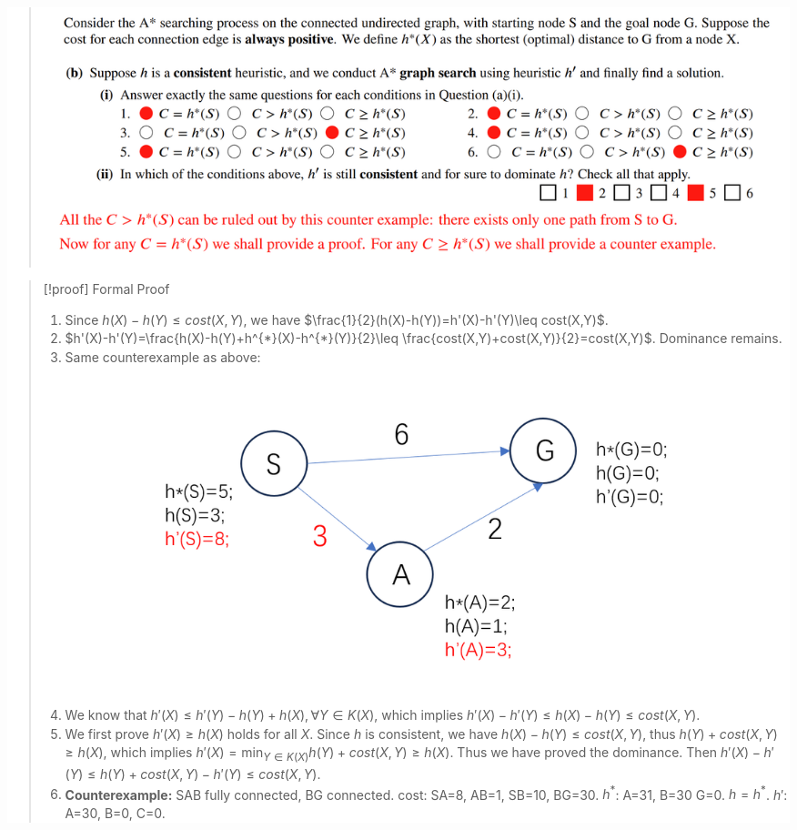 > ![](2_Informed_Search.assets/image-20240204214729371.png)![](2_Informed_Search.assets/image-20240204214059017.png)![](2_Informed_Search.assets/image-20240204222755728.png)

> [!proof] Formal Proof
> 1. Since $h(X)-h(Y)\leq cost(X,Y)$, we have $\frac{1}{2}(h(X)-h(Y))=h'(X)-h'(Y)\leq cost(X,Y)$.
> 2. $h'(X)-h'(Y)=\frac{h(X)-h(Y)+h^{*}(X)-h^{*}(Y)}{2}\leq \frac{cost(X,Y)+cost(X,Y)}{2}=cost(X,Y)$. Dominance remains.
> 3. Same counterexample as above:
> ![](2_Informed_Search.assets/image-20240204223341134.png)
> 4. We know that $h'(X)\leq h'(Y)-h(Y)+h(X),\forall Y\in K(X)$, which implies $h'(X)-h'(Y)\leq h(X)-h(Y)\leq cost(X,Y)$.
> 5. We first prove $h'(X)\geq h(X)$ holds for all $X$. Since $h$ is consistent, we have $h(X)-h(Y)\leq cost(X,Y)$, thus $h(Y)+cost(X,Y)\geq h(X)$, which implies $h'(X)=\min_{Y\in K(X)}h(Y)+cost(X,Y)\geq h(X)$. Thus we have proved the dominance. Then $h'(X)-h'(Y)\leq h(Y)+cost(X,Y)-h'(Y)\leq cost(X,Y)$.
> 6. **Counterexample:** SAB fully connected, BG connected. cost: SA=8, AB=1, SB=10, BG=30. $h^*$: A=31, B=30 G=0. $h=h^*$. $h'$: A=30, B=0, C=0.
